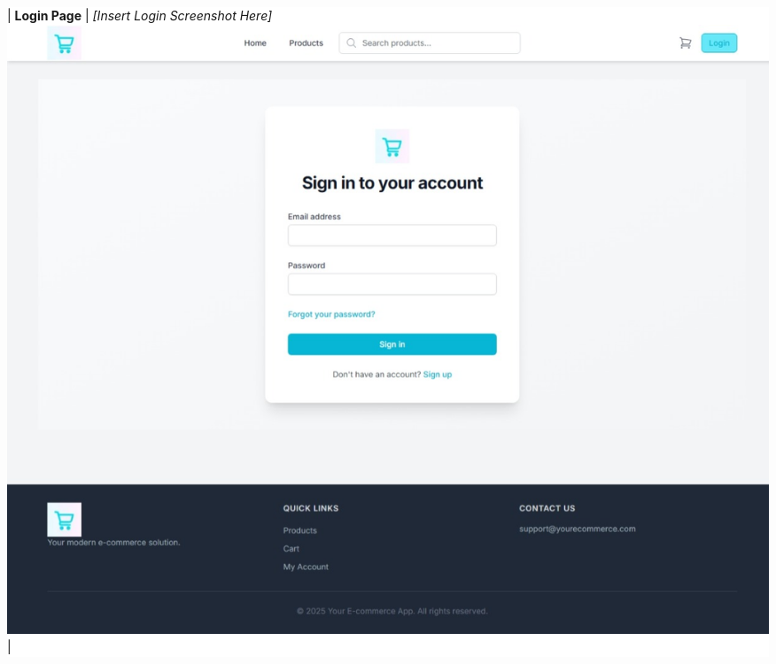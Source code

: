| **Login Page**           | *[Insert Login Screenshot Here]* <br/> ![Login Page](</screenshots/login.jpeg>)                 |